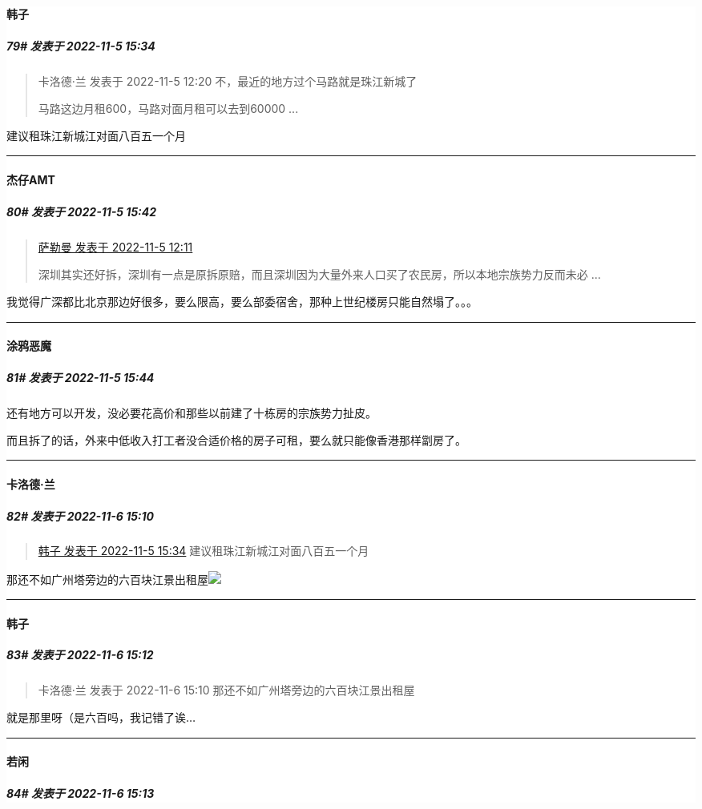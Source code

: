 ####  韩子  
##### 79#       发表于 2022-11-5 15:34

<blockquote>卡洛德·兰 发表于 2022-11-5 12:20
不，最近的地方过个马路就是珠江新城了

马路这边月租600，马路对面月租可以去到60000 ...</blockquote>
建议租珠江新城江对面八百五一个月



*****

####  杰仔AMT  
##### 80#       发表于 2022-11-5 15:42

<blockquote><a href="httphttps://bbs.saraba1st.com/2b/forum.php?mod=redirect&amp;goto=findpost&amp;pid=58283302&amp;ptid=2103304" target="_blank">萨勒曼 发表于 2022-11-5 12:11</a>

深圳其实还好拆，深圳有一点是原拆原赔，而且深圳因为大量外来人口买了农民房，所以本地宗族势力反而未必 ...</blockquote>
我觉得广深都比北京那边好很多，要么限高，要么部委宿舍，那种上世纪楼房只能自然塌了。。。

*****

####  涂鸦恶魔  
##### 81#       发表于 2022-11-5 15:44

还有地方可以开发，没必要花高价和那些以前建了十栋房的宗族势力扯皮。

而且拆了的话，外来中低收入打工者没合适价格的房子可租，要么就只能像香港那样劏房了。



*****

####  卡洛德·兰  
##### 82#       发表于 2022-11-6 15:10

<blockquote><a href="httphttps://bbs.saraba1st.com/2b/forum.php?mod=redirect&amp;goto=findpost&amp;pid=58285789&amp;ptid=2103304" target="_blank">韩子 发表于 2022-11-5 15:34</a>
建议租珠江新城江对面八百五一个月</blockquote>
那还不如广州塔旁边的六百块江景出租屋<img src="https://static.saraba1st.com/image/smiley/face2017/053.png" referrerpolicy="no-referrer">



*****

####  韩子  
##### 83#       发表于 2022-11-6 15:12

<blockquote>卡洛德·兰 发表于 2022-11-6 15:10
那还不如广州塔旁边的六百块江景出租屋</blockquote>
就是那里呀（是六百吗，我记错了诶…

*****

####  若闲  
##### 84#       发表于 2022-11-6 15:13
